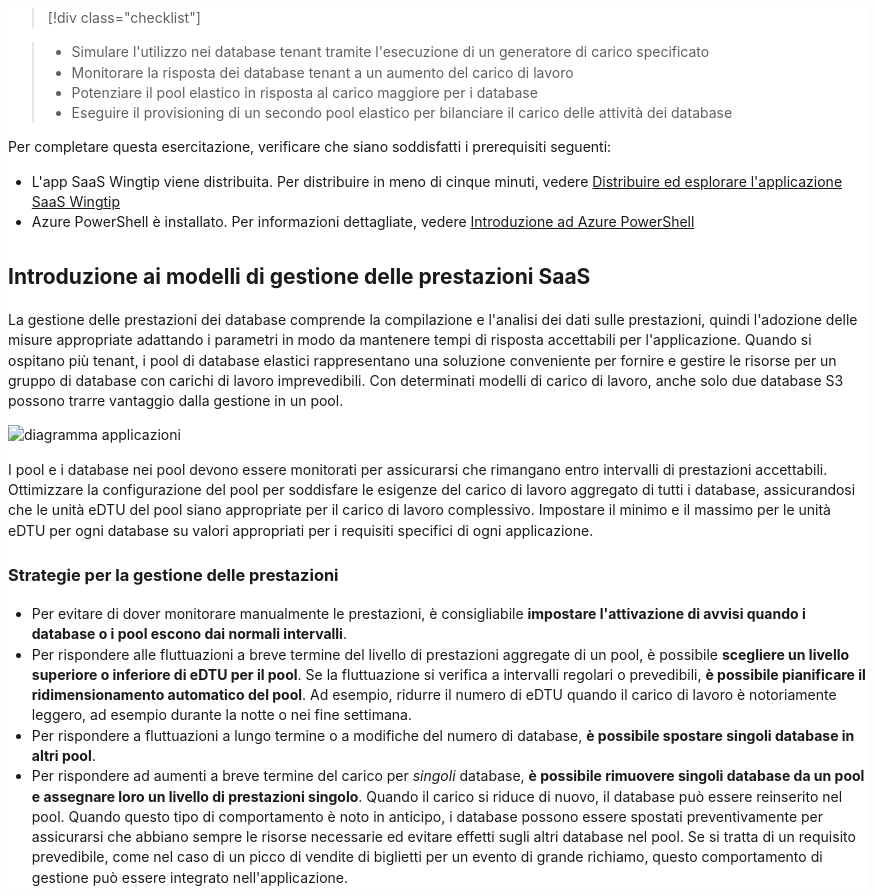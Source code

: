 > [!div class="checklist"]

> * Simulare l'utilizzo nei database tenant tramite l'esecuzione di un generatore di carico specificato
> * Monitorare la risposta dei database tenant a un aumento del carico di lavoro
> * Potenziare il pool elastico in risposta al carico maggiore per i database
> * Eseguire il provisioning di un secondo pool elastico per bilanciare il carico delle attività dei database


Per completare questa esercitazione, verificare che siano soddisfatti i prerequisiti seguenti:

* L'app SaaS Wingtip viene distribuita. Per distribuire in meno di cinque minuti, vedere [Distribuire ed esplorare l'applicazione SaaS Wingtip](sql-database-saas-tutorial.md)
* Azure PowerShell è installato. Per informazioni dettagliate, vedere [Introduzione ad Azure PowerShell](https://docs.microsoft.com/powershell/azure/get-started-azureps)

## <a name="introduction-to-saas-performance-management-patterns"></a>Introduzione ai modelli di gestione delle prestazioni SaaS

La gestione delle prestazioni dei database comprende la compilazione e l'analisi dei dati sulle prestazioni, quindi l'adozione delle misure appropriate adattando i parametri in modo da mantenere tempi di risposta accettabili per l'applicazione. Quando si ospitano più tenant, i pool di database elastici rappresentano una soluzione conveniente per fornire e gestire le risorse per un gruppo di database con carichi di lavoro imprevedibili. Con determinati modelli di carico di lavoro, anche solo due database S3 possono trarre vantaggio dalla gestione in un pool.

![diagramma applicazioni](./media/sql-database-saas-tutorial-performance-monitoring/app-diagram.png)

I pool e i database nei pool devono essere monitorati per assicurarsi che rimangano entro intervalli di prestazioni accettabili. Ottimizzare la configurazione del pool per soddisfare le esigenze del carico di lavoro aggregato di tutti i database, assicurandosi che le unità eDTU del pool siano appropriate per il carico di lavoro complessivo. Impostare il minimo e il massimo per le unità eDTU per ogni database su valori appropriati per i requisiti specifici di ogni applicazione.

### <a name="performance-management-strategies"></a>Strategie per la gestione delle prestazioni

* Per evitare di dover monitorare manualmente le prestazioni, è consigliabile **impostare l'attivazione di avvisi quando i database o i pool escono dai normali intervalli**.
* Per rispondere alle fluttuazioni a breve termine del livello di prestazioni aggregate di un pool, è possibile **scegliere un livello superiore o inferiore di eDTU per il pool**. Se la fluttuazione si verifica a intervalli regolari o prevedibili, **è possibile pianificare il ridimensionamento automatico del pool**. Ad esempio, ridurre il numero di eDTU quando il carico di lavoro è notoriamente leggero, ad esempio durante la notte o nei fine settimana.
* Per rispondere a fluttuazioni a lungo termine o a modifiche del numero di database, **è possibile spostare singoli database in altri pool**.
* Per rispondere ad aumenti a breve termine del carico per *singoli* database, **è possibile rimuovere singoli database da un pool e assegnare loro un livello di prestazioni singolo**. Quando il carico si riduce di nuovo, il database può essere reinserito nel pool. Quando questo tipo di comportamento è noto in anticipo, i database possono essere spostati preventivamente per assicurarsi che abbiano sempre le risorse necessarie ed evitare effetti sugli altri database nel pool. Se si tratta di un requisito prevedibile, come nel caso di un picco di vendite di biglietti per un evento di grande richiamo, questo comportamento di gestione può essere integrato nell'applicazione.
